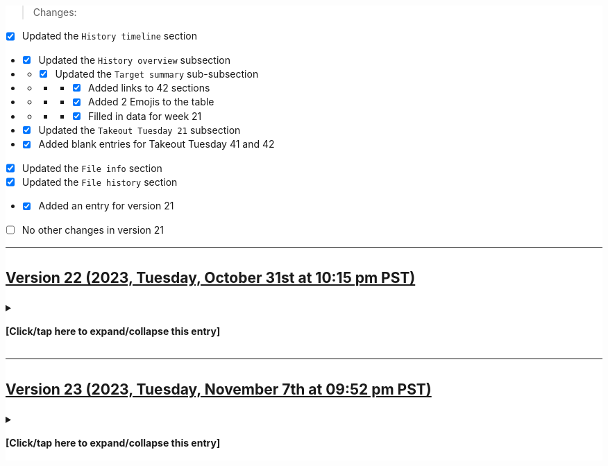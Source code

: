 > Changes:

- [x] Updated the `History timeline` section
- - [x] Updated the `History overview` subsection
- - - [x] Updated the `Target summary` sub-subsection
- - - - - [x] Added links to 42 sections
- - - - - [x] Added 2 Emojis to the table
- - - - - [x] Filled in data for week 21
- - [x] Updated the `Takeout Tuesday 21` subsection
- - [x] Added blank entries for Takeout Tuesday 41 and 42
- [x] Updated the `File info` section
- [x] Updated the `File history` section
- - [x] Added an entry for version 21
- [ ] No other changes in version 21

</details> 

---

## [Version 22 (2023, Tuesday, October 31st at 10:15 pm PST)](#Version-22-2023-Tuesday-October-31st-at-10-15-pm-PST)

<details><summary><p><b>[Click/tap here to expand/collapse this entry]</b></p></summary></details> 

---

## [Version 23 (2023, Tuesday, November 7th at 09:52 pm PST)](#Version-23-2023-Tuesday-November-7th-at-09-52-pm-PST)

<details><summary><p><b>[Click/tap here to expand/collapse this entry]</b></p></summary>

- **This release was made by:** [`@seanpm2001`](https://github.com/seanpm2001/)
